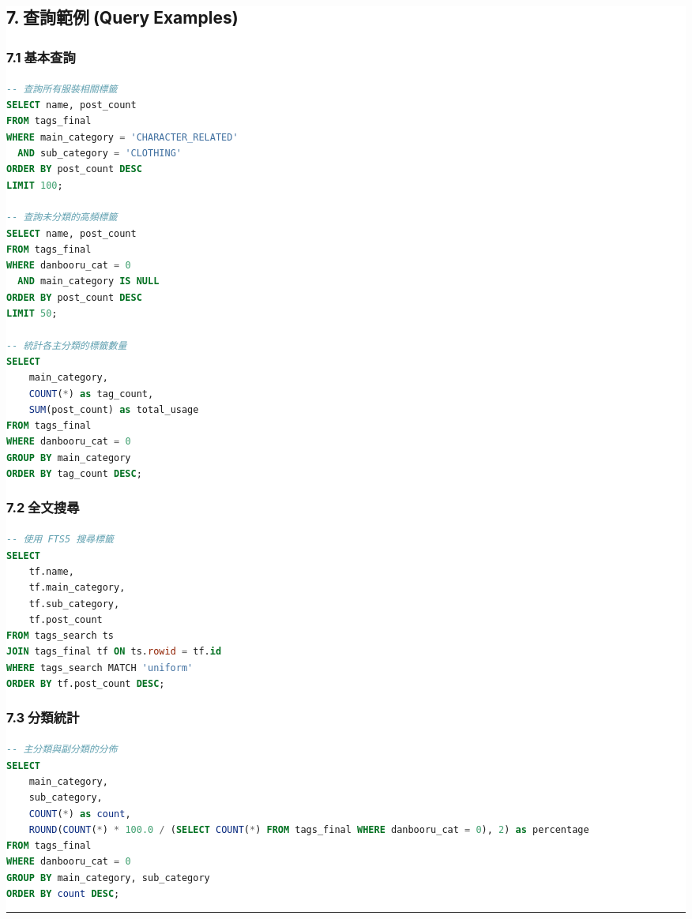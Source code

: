 
## 7. 查詢範例 (Query Examples)

### 7.1 基本查詢

```sql
-- 查詢所有服裝相關標籤
SELECT name, post_count
FROM tags_final
WHERE main_category = 'CHARACTER_RELATED' 
  AND sub_category = 'CLOTHING'
ORDER BY post_count DESC
LIMIT 100;

-- 查詢未分類的高頻標籤
SELECT name, post_count
FROM tags_final
WHERE danbooru_cat = 0 
  AND main_category IS NULL
ORDER BY post_count DESC
LIMIT 50;

-- 統計各主分類的標籤數量
SELECT 
    main_category,
    COUNT(*) as tag_count,
    SUM(post_count) as total_usage
FROM tags_final
WHERE danbooru_cat = 0
GROUP BY main_category
ORDER BY tag_count DESC;
```

### 7.2 全文搜尋

```sql
-- 使用 FTS5 搜尋標籤
SELECT 
    tf.name, 
    tf.main_category, 
    tf.sub_category, 
    tf.post_count
FROM tags_search ts
JOIN tags_final tf ON ts.rowid = tf.id
WHERE tags_search MATCH 'uniform'
ORDER BY tf.post_count DESC;
```

### 7.3 分類統計

```sql
-- 主分類與副分類的分佈
SELECT 
    main_category,
    sub_category,
    COUNT(*) as count,
    ROUND(COUNT(*) * 100.0 / (SELECT COUNT(*) FROM tags_final WHERE danbooru_cat = 0), 2) as percentage
FROM tags_final
WHERE danbooru_cat = 0
GROUP BY main_category, sub_category
ORDER BY count DESC;
```

---